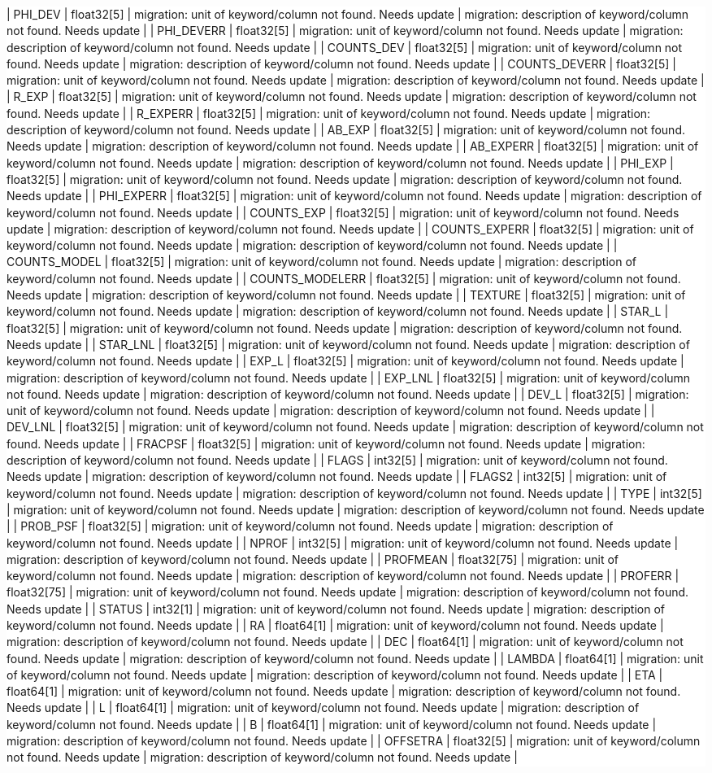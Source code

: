  | PHI_DEV | float32[5] | migration: unit of keyword/column not found. Needs update | migration: description of keyword/column not found. Needs update |
 | PHI_DEVERR | float32[5] | migration: unit of keyword/column not found. Needs update | migration: description of keyword/column not found. Needs update |
 | COUNTS_DEV | float32[5] | migration: unit of keyword/column not found. Needs update | migration: description of keyword/column not found. Needs update |
 | COUNTS_DEVERR | float32[5] | migration: unit of keyword/column not found. Needs update | migration: description of keyword/column not found. Needs update |
 | R_EXP | float32[5] | migration: unit of keyword/column not found. Needs update | migration: description of keyword/column not found. Needs update |
 | R_EXPERR | float32[5] | migration: unit of keyword/column not found. Needs update | migration: description of keyword/column not found. Needs update |
 | AB_EXP | float32[5] | migration: unit of keyword/column not found. Needs update | migration: description of keyword/column not found. Needs update |
 | AB_EXPERR | float32[5] | migration: unit of keyword/column not found. Needs update | migration: description of keyword/column not found. Needs update |
 | PHI_EXP | float32[5] | migration: unit of keyword/column not found. Needs update | migration: description of keyword/column not found. Needs update |
 | PHI_EXPERR | float32[5] | migration: unit of keyword/column not found. Needs update | migration: description of keyword/column not found. Needs update |
 | COUNTS_EXP | float32[5] | migration: unit of keyword/column not found. Needs update | migration: description of keyword/column not found. Needs update |
 | COUNTS_EXPERR | float32[5] | migration: unit of keyword/column not found. Needs update | migration: description of keyword/column not found. Needs update |
 | COUNTS_MODEL | float32[5] | migration: unit of keyword/column not found. Needs update | migration: description of keyword/column not found. Needs update |
 | COUNTS_MODELERR | float32[5] | migration: unit of keyword/column not found. Needs update | migration: description of keyword/column not found. Needs update |
 | TEXTURE | float32[5] | migration: unit of keyword/column not found. Needs update | migration: description of keyword/column not found. Needs update |
 | STAR_L | float32[5] | migration: unit of keyword/column not found. Needs update | migration: description of keyword/column not found. Needs update |
 | STAR_LNL | float32[5] | migration: unit of keyword/column not found. Needs update | migration: description of keyword/column not found. Needs update |
 | EXP_L | float32[5] | migration: unit of keyword/column not found. Needs update | migration: description of keyword/column not found. Needs update |
 | EXP_LNL | float32[5] | migration: unit of keyword/column not found. Needs update | migration: description of keyword/column not found. Needs update |
 | DEV_L | float32[5] | migration: unit of keyword/column not found. Needs update | migration: description of keyword/column not found. Needs update |
 | DEV_LNL | float32[5] | migration: unit of keyword/column not found. Needs update | migration: description of keyword/column not found. Needs update |
 | FRACPSF | float32[5] | migration: unit of keyword/column not found. Needs update | migration: description of keyword/column not found. Needs update |
 | FLAGS | int32[5] | migration: unit of keyword/column not found. Needs update | migration: description of keyword/column not found. Needs update |
 | FLAGS2 | int32[5] | migration: unit of keyword/column not found. Needs update | migration: description of keyword/column not found. Needs update |
 | TYPE | int32[5] | migration: unit of keyword/column not found. Needs update | migration: description of keyword/column not found. Needs update |
 | PROB_PSF | float32[5] | migration: unit of keyword/column not found. Needs update | migration: description of keyword/column not found. Needs update |
 | NPROF | int32[5] | migration: unit of keyword/column not found. Needs update | migration: description of keyword/column not found. Needs update |
 | PROFMEAN | float32[75] | migration: unit of keyword/column not found. Needs update | migration: description of keyword/column not found. Needs update |
 | PROFERR | float32[75] | migration: unit of keyword/column not found. Needs update | migration: description of keyword/column not found. Needs update |
 | STATUS | int32[1] | migration: unit of keyword/column not found. Needs update | migration: description of keyword/column not found. Needs update |
 | RA | float64[1] | migration: unit of keyword/column not found. Needs update | migration: description of keyword/column not found. Needs update |
 | DEC | float64[1] | migration: unit of keyword/column not found. Needs update | migration: description of keyword/column not found. Needs update |
 | LAMBDA | float64[1] | migration: unit of keyword/column not found. Needs update | migration: description of keyword/column not found. Needs update |
 | ETA | float64[1] | migration: unit of keyword/column not found. Needs update | migration: description of keyword/column not found. Needs update |
 | L | float64[1] | migration: unit of keyword/column not found. Needs update | migration: description of keyword/column not found. Needs update |
 | B | float64[1] | migration: unit of keyword/column not found. Needs update | migration: description of keyword/column not found. Needs update |
 | OFFSETRA | float32[5] | migration: unit of keyword/column not found. Needs update | migration: description of keyword/column not found. Needs update |